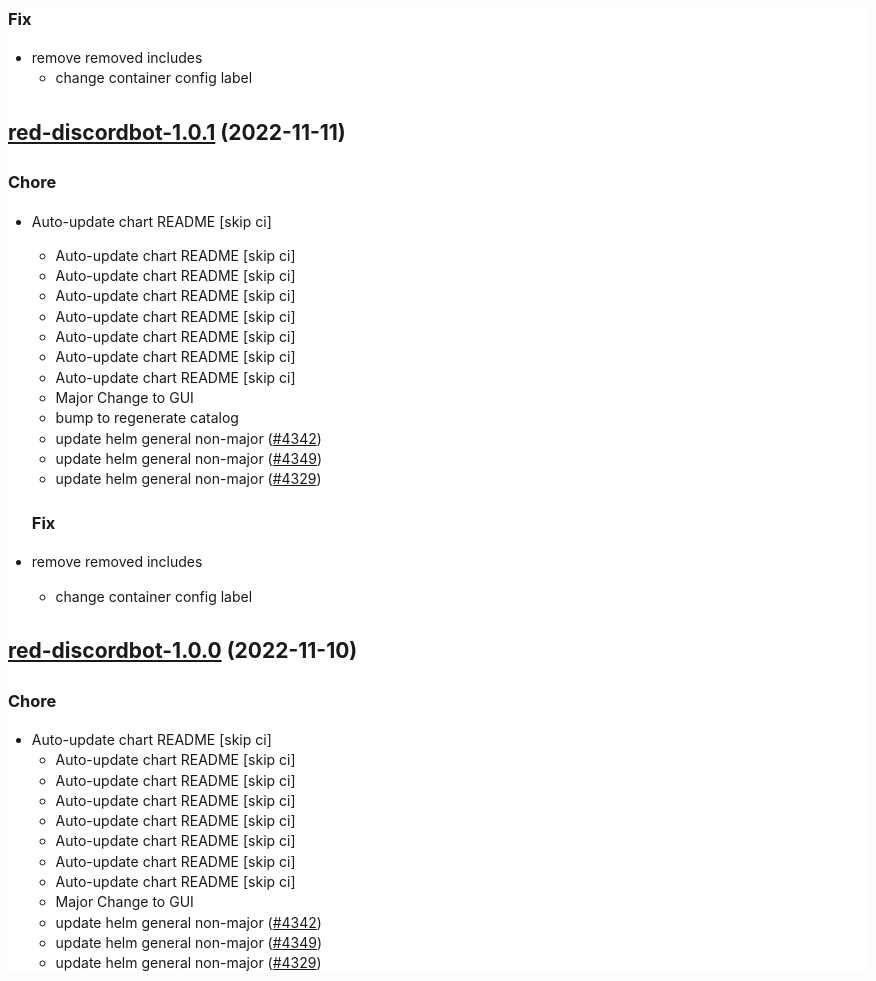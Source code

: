   ### Fix

- remove removed includes
  - change container config label
  
  


## [red-discordbot-1.0.1](https://github.com/truecharts/charts/compare/red-discordbot-0.0.33...red-discordbot-1.0.1) (2022-11-11)

### Chore

- Auto-update chart README [skip ci]
  - Auto-update chart README [skip ci]
  - Auto-update chart README [skip ci]
  - Auto-update chart README [skip ci]
  - Auto-update chart README [skip ci]
  - Auto-update chart README [skip ci]
  - Auto-update chart README [skip ci]
  - Auto-update chart README [skip ci]
  - Major Change to GUI
  - bump to regenerate catalog
  - update helm general non-major ([#4342](https://github.com/truecharts/charts/issues/4342))
  - update helm general non-major ([#4349](https://github.com/truecharts/charts/issues/4349))
  - update helm general non-major ([#4329](https://github.com/truecharts/charts/issues/4329))
  
  ### Fix

- remove removed includes
  - change container config label
  
  


## [red-discordbot-1.0.0](https://github.com/truecharts/charts/compare/red-discordbot-0.0.33...red-discordbot-1.0.0) (2022-11-10)

### Chore

- Auto-update chart README [skip ci]
  - Auto-update chart README [skip ci]
  - Auto-update chart README [skip ci]
  - Auto-update chart README [skip ci]
  - Auto-update chart README [skip ci]
  - Auto-update chart README [skip ci]
  - Auto-update chart README [skip ci]
  - Auto-update chart README [skip ci]
  - Major Change to GUI
  - update helm general non-major ([#4342](https://github.com/truecharts/charts/issues/4342))
  - update helm general non-major ([#4349](https://github.com/truecharts/charts/issues/4349))
  - update helm general non-major ([#4329](https://github.com/truecharts/charts/issues/4329))
  